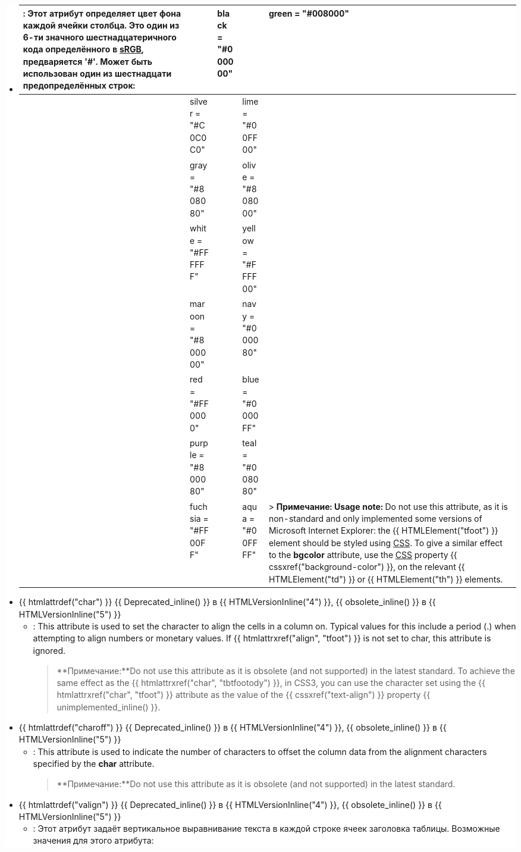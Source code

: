   - | : Этот атрибут определяет цвет фона каждой ячейки столбца. Это один из 6-ти значного шестнадцатеричного кода определённого в [sRGB](http://www.w3.org/Graphics/Color/sRGB), предваряется '#'. Может быть использован один из шестнадцати предопределённых строк: |                     | black = "#000000" |                    | green = "#008000"                                                                                                                                                                                                                                                                                                                                                                                                                                                                                   |
    | ---------------------------------------------------------------------------------------------------------------------------------------------------------------------------------------------------------------------------------------------------------------- | ------------------- | ----------------- | ------------------ | --------------------------------------------------------------------------------------------------------------------------------------------------------------------------------------------------------------------------------------------------------------------------------------------------------------------------------------------------------------------------------------------------------------------------------------------------------------------------------------------------- |
    |                                                                                                                                                                                                                                                                  | silver = "#C0C0C0"  |                   | lime = "#00FF00"   |
    |                                                                                                                                                                                                                                                                  | gray = "#808080"    |                   | olive = "#808000"  |
    |                                                                                                                                                                                                                                                                  | white = "#FFFFFF"   |                   | yellow = "#FFFF00" |
    |                                                                                                                                                                                                                                                                  | maroon = "#800000"  |                   | navy = "#000080"   |
    |                                                                                                                                                                                                                                                                  | red = "#FF0000"     |                   | blue = "#0000FF"   |
    |                                                                                                                                                                                                                                                                  | purple = "#800080"  |                   | teal = "#008080"   |
    |                                                                                                                                                                                                                                                                  | fuchsia = "#FF00FF" |                   | aqua = "#00FFFF"   | > **Примечание:** **Usage note:** Do not use this attribute, as it is non-standard and only implemented some versions of Microsoft Internet Explorer: the {{ HTMLElement("tfoot") }} element should be styled using [CSS](/en/CSS). To give a similar effect to the **bgcolor** attribute, use the [CSS](/en/CSS) property {{ cssxref("background-color") }}, on the relevant {{ HTMLElement("td") }} or {{ HTMLElement("th") }} elements. |
- {{ htmlattrdef("char") }} {{ Deprecated_inline() }} в {{ HTMLVersionInline("4") }}, {{ obsolete_inline() }} в {{ HTMLVersionInline("5") }}
  - : This attribute is used to set the character to align the cells in a column on. Typical values for this include a period (.) when attempting to align numbers or monetary values. If {{ htmlattrxref("align", "tfoot") }} is not set to char, this attribute is ignored.
    > **Примечание:**Do not use this attribute as it is obsolete (and not supported) in the latest standard. To achieve the same effect as the {{ htmlattrxref("char", "tbtfootody") }}, in CSS3, you can use the character set using the {{ htmlattrxref("char", "tfoot") }} attribute as the value of the {{ cssxref("text-align") }} property {{ unimplemented_inline() }}.
- {{ htmlattrdef("charoff") }} {{ Deprecated_inline() }} в {{ HTMLVersionInline("4") }}, {{ obsolete_inline() }} в {{ HTMLVersionInline("5") }}
  - : This attribute is used to indicate the number of characters to offset the column data from the alignment characters specified by the **char** attribute.
    > **Примечание:**Do not use this attribute as it is obsolete (and not supported) in the latest standard.
- {{ htmlattrdef("valign") }} {{ Deprecated_inline() }} в {{ HTMLVersionInline("4") }}, {{ obsolete_inline() }} в {{ HTMLVersionInline("5") }}
  - : Этот атрибут задаёт вертикальное выравнивание текста в каждой строке ячеек заголовка таблицы. Возможные значения для этого атрибута: